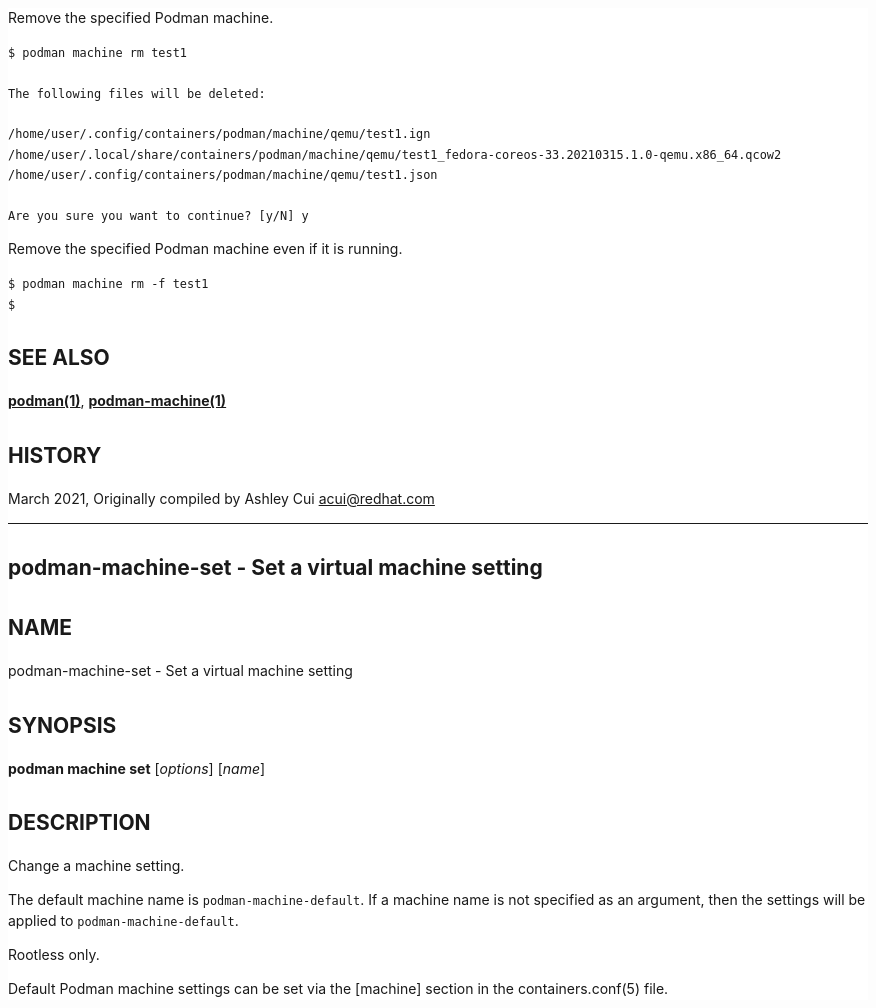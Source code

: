 Remove the specified Podman machine.

    $ podman machine rm test1

    The following files will be deleted:

    /home/user/.config/containers/podman/machine/qemu/test1.ign
    /home/user/.local/share/containers/podman/machine/qemu/test1_fedora-coreos-33.20210315.1.0-qemu.x86_64.qcow2
    /home/user/.config/containers/podman/machine/qemu/test1.json

    Are you sure you want to continue? [y/N] y

Remove the specified Podman machine even if it is running.

    $ podman machine rm -f test1
    $

##  SEE ALSO

**[podman(1)](podman.html)**,
**[podman-machine(1)](podman-machine.html)**

##  HISTORY

March 2021, Originally compiled by Ashley Cui <acui@redhat.com>


---

<a id='podman-machine-set'></a>

## podman-machine-set - Set a virtual machine setting

##  NAME

podman-machine-set - Set a virtual machine setting

##  SYNOPSIS

**podman machine set** \[*options*\] \[*name*\]

##  DESCRIPTION

Change a machine setting.

The default machine name is `podman-machine-default`. If a machine name
is not specified as an argument, then the settings will be applied to
`podman-machine-default`.

Rootless only.

Default Podman machine settings can be set via the \[machine\] section
in the containers.conf(5) file.
